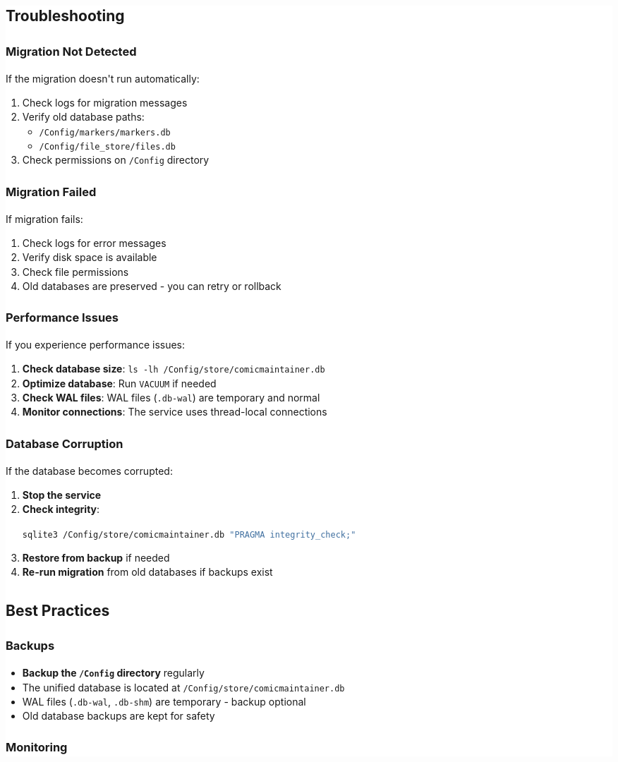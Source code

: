 ## Troubleshooting

### Migration Not Detected

If the migration doesn't run automatically:

1. Check logs for migration messages
2. Verify old database paths:
   - `/Config/markers/markers.db`
   - `/Config/file_store/files.db`
3. Check permissions on `/Config` directory

### Migration Failed

If migration fails:

1. Check logs for error messages
2. Verify disk space is available
3. Check file permissions
4. Old databases are preserved - you can retry or rollback

### Performance Issues

If you experience performance issues:

1. **Check database size**: `ls -lh /Config/store/comicmaintainer.db`
2. **Optimize database**: Run `VACUUM` if needed
3. **Check WAL files**: WAL files (`.db-wal`) are temporary and normal
4. **Monitor connections**: The service uses thread-local connections

### Database Corruption

If the database becomes corrupted:

1. **Stop the service**
2. **Check integrity**:
   ```bash
   sqlite3 /Config/store/comicmaintainer.db "PRAGMA integrity_check;"
   ```
3. **Restore from backup** if needed
4. **Re-run migration** from old databases if backups exist

## Best Practices

### Backups

- **Backup the `/Config` directory** regularly
- The unified database is located at `/Config/store/comicmaintainer.db`
- WAL files (`.db-wal`, `.db-shm`) are temporary - backup optional
- Old database backups are kept for safety

### Monitoring

